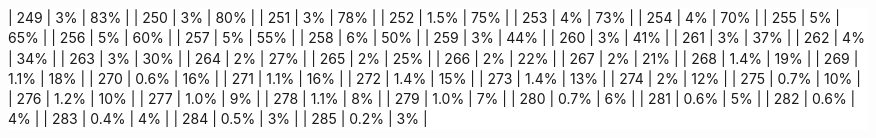 | 249 | 3% | 83% |
| 250 | 3% | 80% |
| 251 | 3% | 78% |
| 252 | 1.5% | 75% |
| 253 | 4% | 73% |
| 254 | 4% | 70% |
| 255 | 5% | 65% |
| 256 | 5% | 60% |
| 257 | 5% | 55% |
| 258 | 6% | 50% |
| 259 | 3% | 44% |
| 260 | 3% | 41% |
| 261 | 3% | 37% |
| 262 | 4% | 34% |
| 263 | 3% | 30% |
| 264 | 2% | 27% |
| 265 | 2% | 25% |
| 266 | 2% | 22% |
| 267 | 2% | 21% |
| 268 | 1.4% | 19% |
| 269 | 1.1% | 18% |
| 270 | 0.6% | 16% |
| 271 | 1.1% | 16% |
| 272 | 1.4% | 15% |
| 273 | 1.4% | 13% |
| 274 | 2% | 12% |
| 275 | 0.7% | 10% |
| 276 | 1.2% | 10% |
| 277 | 1.0% | 9% |
| 278 | 1.1% | 8% |
| 279 | 1.0% | 7% |
| 280 | 0.7% | 6% |
| 281 | 0.6% | 5% |
| 282 | 0.6% | 4% |
| 283 | 0.4% | 4% |
| 284 | 0.5% | 3% |
| 285 | 0.2% | 3% |